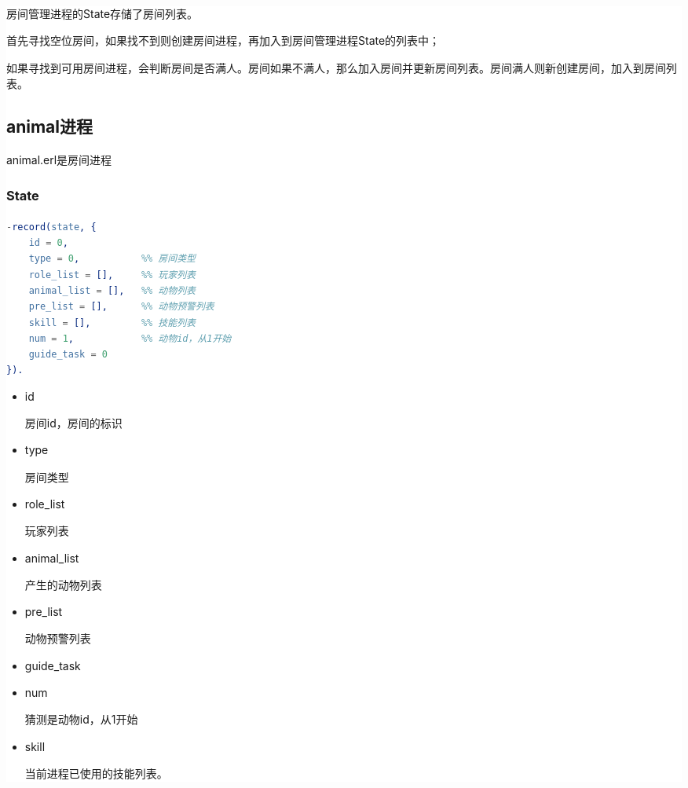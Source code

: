 房间管理进程的State存储了房间列表。

首先寻找空位房间，如果找不到则创建房间进程，再加入到房间管理进程State的列表中；

如果寻找到可用房间进程，会判断房间是否满人。房间如果不满人，那么加入房间并更新房间列表。房间满人则新创建房间，加入到房间列表。









## animal进程

animal.erl是房间进程

### State

```erlang
-record(state, {
    id = 0,
    type = 0,			%% 房间类型
    role_list = [],		%% 玩家列表
    animal_list = [],	%% 动物列表
    pre_list = [],		%% 动物预警列表
    skill = [],			%% 技能列表
    num = 1,			%% 动物id，从1开始
    guide_task = 0
}).
```

- id

  房间id，房间的标识

- type

  房间类型

- role_list

  玩家列表

- animal_list

  产生的动物列表

- pre_list

  动物预警列表

- guide_task

- num

  猜测是动物id，从1开始

- skill

  当前进程已使用的技能列表。
